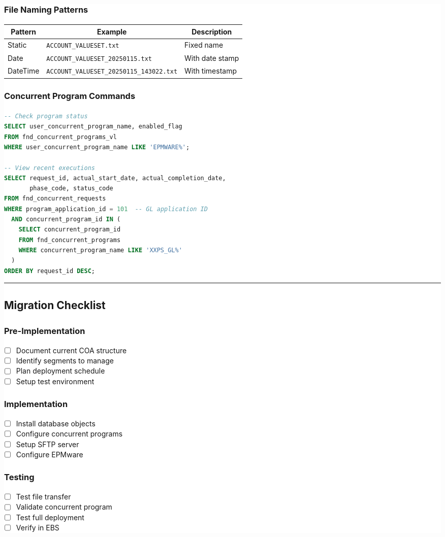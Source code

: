 ### File Naming Patterns

| Pattern | Example | Description |
|---------|---------|-------------|
| Static | `ACCOUNT_VALUESET.txt` | Fixed name |
| Date | `ACCOUNT_VALUESET_20250115.txt` | With date stamp |
| DateTime | `ACCOUNT_VALUESET_20250115_143022.txt` | With timestamp |

### Concurrent Program Commands

```sql
-- Check program status
SELECT user_concurrent_program_name, enabled_flag
FROM fnd_concurrent_programs_vl
WHERE user_concurrent_program_name LIKE 'EPMWARE%';

-- View recent executions
SELECT request_id, actual_start_date, actual_completion_date,
       phase_code, status_code
FROM fnd_concurrent_requests
WHERE program_application_id = 101  -- GL application ID
  AND concurrent_program_id IN (
    SELECT concurrent_program_id
    FROM fnd_concurrent_programs
    WHERE concurrent_program_name LIKE 'XXPS_GL%'
  )
ORDER BY request_id DESC;
```

---

## Migration Checklist

### Pre-Implementation
- [ ] Document current COA structure
- [ ] Identify segments to manage
- [ ] Plan deployment schedule
- [ ] Setup test environment

### Implementation
- [ ] Install database objects
- [ ] Configure concurrent programs
- [ ] Setup SFTP server
- [ ] Configure EPMware

### Testing
- [ ] Test file transfer
- [ ] Validate concurrent program
- [ ] Test full deployment
- [ ] Verify in EBS
